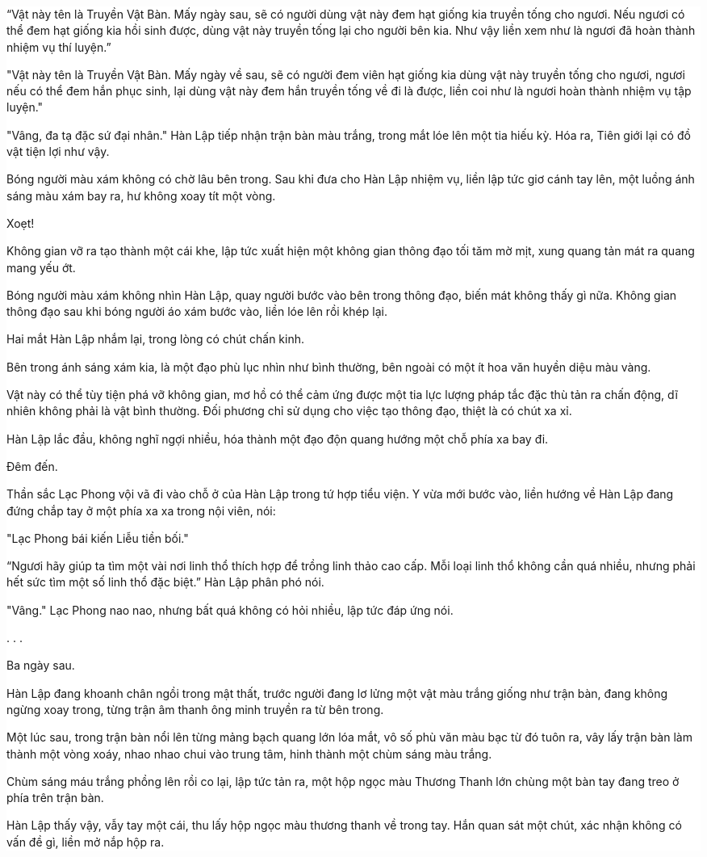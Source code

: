 “Vật này tên là Truyền Vật Bàn. Mấy ngày sau, sẽ có người dùng vật này đem hạt giống kia truyền tống cho ngươi. Nếu ngươi có thể đem hạt giống kia hồi sinh được, dùng vật này truyền tống lại cho người bên kia. Như vậy liền xem như là ngươi đã hoàn thành nhiệm vụ thí luyện.”

"Vật này tên là Truyền Vật Bàn. Mấy ngày về sau, sẽ có người đem viên hạt giống kia dùng vật này truyền tống cho ngươi, ngươi nếu có thể đem hắn phục sinh, lại dùng vật này đem hắn truyền tống về đi là được, liền coi như là ngươi hoàn thành nhiệm vụ tập luyện."

"Vâng, đa tạ đặc sứ đại nhân." Hàn Lập tiếp nhận trận bàn màu trắng, trong mắt lóe lên một tia hiếu kỳ. Hóa ra, Tiên giới lại có đồ vật tiện lợi như vậy.

Bóng người màu xám không có chờ lâu bên trong. Sau khi đưa cho Hàn Lập nhiệm vụ, liền lập tức giơ cánh tay lên, một luồng ánh sáng màu xám bay ra, hư không xoay tít một vòng.

Xoẹt!

Không gian vỡ ra tạo thành một cái khe, lập tức xuất hiện một không gian thông đạo tối tăm mờ mịt, xung quang tản mát ra quang mang yếu ớt.

Bóng người màu xám không nhìn Hàn Lập, quay người bước vào bên trong thông đạo, biến mát không thấy gì nữa. Không gian thông đạo sau khi bóng người áo xám bước vào, liền lóe lên rồi khép lại.

Hai mắt Hàn Lập nhắm lại, trong lòng có chút chấn kinh.

Bên trong ánh sáng xám kia, là một đạo phù lục nhìn như bình thường, bên ngoài có một ít hoa văn huyền diệu màu vàng.

Vật này có thể tùy tiện phá vỡ không gian, mơ hồ có thể cảm ứng được một tia lực lượng pháp tắc đặc thù tản ra chấn động, dĩ nhiên không phải là vật bình thường. Đối phương chỉ sử dụng cho việc tạo thông đạo, thiệt là có chút xa xỉ.

Hàn Lập lắc đầu, không nghĩ ngợi nhiều, hóa thành một đạo độn quang hướng một chỗ phía xa bay đi.

Đêm đến.

Thần sắc Lạc Phong vội vã đi vào chỗ ở của Hàn Lập trong tứ hợp tiểu viện. Y vừa mới bước vào, liền hướng về Hàn Lập đang đứng chắp tay ở một phía xa xa trong nội viên, nói:

"Lạc Phong bái kiến Liễu tiền bối."

“Ngươi hãy giúp ta tìm một vài nơi linh thổ thích hợp để trồng linh thảo cao cấp. Mỗi loại linh thổ không cần quá nhiều, nhưng phải hết sức tìm một số linh thổ đặc biệt.” Hàn Lập phân phó nói.

"Vâng." Lạc Phong nao nao, nhưng bất quá không có hỏi nhiều, lập tức đáp ứng nói.

. . .

Ba ngày sau.

Hàn Lập đang khoanh chân ngồi trong mật thất, trước người đang lơ lửng một vật màu trắng giống như trận bàn, đang không ngừng xoay trong, từng trận âm thanh ông minh truyền ra từ bên trong.

Một lúc sau, trong trận bàn nổi lên từng mảng bạch quang lớn lóa mắt, vô số phù văn màu bạc từ đó tuôn ra, vây lấy trận bàn làm thành một vòng xoáy, nhao nhao chui vào trung tâm, hinh thành một chùm sáng màu trắng.

Chùm sáng máu trắng phồng lên rồi co lại, lập tức tản ra, một hộp ngọc màu Thương Thanh lớn chùng một bàn tay đang treo ở phía trên trận bàn.

Hàn Lập thấy vậy, vẫy tay một cái, thu lấy hộp ngọc màu thương thanh về trong tay. Hắn quan sát một chút, xác nhận không có vấn đề gì, liền mở nắp hộp ra.
